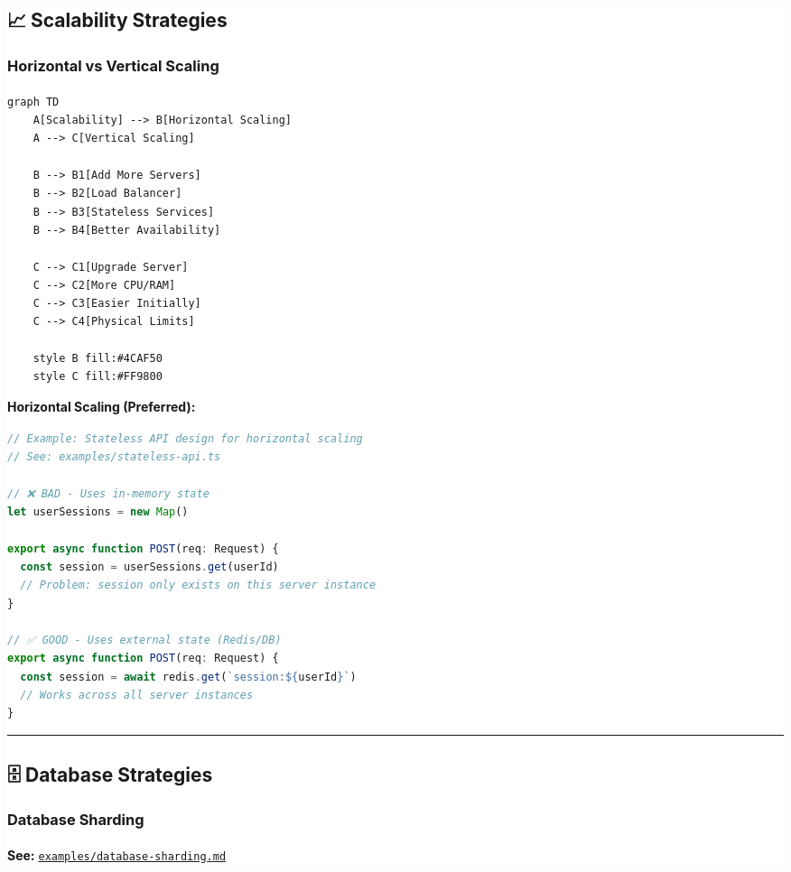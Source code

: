
## 📈 Scalability Strategies

### **Horizontal vs Vertical Scaling**

```mermaid
graph TD
    A[Scalability] --> B[Horizontal Scaling]
    A --> C[Vertical Scaling]
    
    B --> B1[Add More Servers]
    B --> B2[Load Balancer]
    B --> B3[Stateless Services]
    B --> B4[Better Availability]
    
    C --> C1[Upgrade Server]
    C --> C2[More CPU/RAM]
    C --> C3[Easier Initially]
    C --> C4[Physical Limits]
    
    style B fill:#4CAF50
    style C fill:#FF9800
```

**Horizontal Scaling (Preferred):**
```typescript
// Example: Stateless API design for horizontal scaling
// See: examples/stateless-api.ts

// ❌ BAD - Uses in-memory state
let userSessions = new Map()

export async function POST(req: Request) {
  const session = userSessions.get(userId)
  // Problem: session only exists on this server instance
}

// ✅ GOOD - Uses external state (Redis/DB)
export async function POST(req: Request) {
  const session = await redis.get(`session:${userId}`)
  // Works across all server instances
}
```

---

## 🗄️ Database Strategies

### **Database Sharding**

**See:** [`examples/database-sharding.md`](examples/database-sharding.md)
